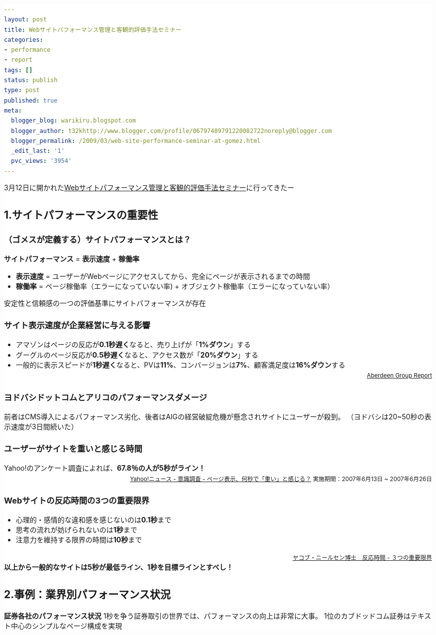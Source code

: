 ```yaml
---
layout: post
title: Webサイトパフォーマンス管理と客観的評価手法セミナー
categories:
- performance
- report
tags: []
status: publish
type: post
published: true
meta:
  blogger_blog: warikiru.blogspot.com
  blogger_author: t32khttp://www.blogger.com/profile/06797489791220082722noreply@blogger.com
  blogger_permalink: /2009/03/web-site-performance-seminar-at-gomez.html
  _edit_last: '1'
  pvc_views: '3954'
---
```

3月12日に開かれた<a href="http://www.gomez.co.jp/company/press/090205.html">Webサイトパフォーマンス管理と客観的評価手法セミナー</a>に行ってきたー
<h2 id="section01">1.サイトパフォーマンスの重要性</h2>
<h3>（ゴメスが定義する）サイトパフォーマンスとは？</h3>
<strong>サイトパフォーマンス</strong> = <strong>表示速度</strong> + <strong>稼働率</strong>
<ul>
  <li><strong>表示速度</strong> = ユーザーがWebページにアクセスしてから、完全にページが表示されるまでの時間</li>
  <li><strong>稼働率</strong> = ページ稼働率（エラーになっていない率) + オブジェクト稼働率（エラーになっていない率）</li>
</ul>
安定性と信頼感の一つの評価基準にサイトパフォーマンスが存在
<h3>サイト表示速度が企業経営に与える影響</h3>
<ul>
  <li>アマゾンはページの反応が<strong>0.1秒遅く</strong>なると、売り上げが「<strong>1%ダウン</strong>」する</li>
  <li>グーグルのページ反応が<strong>0.5秒遅く</strong>なると、アクセス数が「<strong>20%ダウン</strong>」する</li>
  <li>一般的に表示スピードが<strong>1秒遅く</strong>なると、PVは<strong>11%</strong>、コンバージョンは<strong>7%</strong>、顧客満足度は<strong>16%ダウン</strong>する
<div style="text-align: right;"><a href="http://www.gomez.com/download/aberdeen-gomez-best-in-class.pdf"><small>Aberdeen Group Report</small></a></div></li>
</ul>
<h3>ヨドバシドットコムとアリコのパフォーマンスダメージ</h3>
前者はCMS導入によるパフォーマンス劣化、後者はAIGの経営破綻危機が懸念されサイトにユーザーが殺到。
（ヨドバシは20~50秒の表示速度が3日間続いた）
<h3>ユーザーがサイトを重いと感じる時間</h3>
Yahoo!のアンケート調査によれば、<strong>67.8％の人が5秒がライン！</strong>
<img src="http://lh5.ggpht.com/_1drnogi3vdg/ScjlY50NBuI/AAAAAAAAAUM/T3tVR3osl24/yahoo.png" alt=""/>
<div style="text-align: right;"><small><a href="http://polls.dailynews.yahoo.co.jp/quiz/quizresults.php?wv=1&amp;poll_id=849&amp;typeFlag=1">Yahoo!ニュース - 意識調査 - ページ表示、何秒で「重い」と感じる？</a>
実施期間：2007年6月13日 ~ 2007年6月26日</small></div>
<h3>Webサイトの反応時間の3つの重要限界</h3>
<ul>
  <li>心理的・感情的な違和感を感じないのは<strong>0.1秒</strong>まで</li>
  <li>思考の流れが妨げられないのは<strong>1秒</strong>まで</li>
  <li>注意力を維持する限界の時間は<strong>10秒</strong>まで</li>
</ul>
<div style="text-align: right;"><small><a href="http://www.useit.com/papers/responsetime.html">ヤコブ・ニールセン博士　反応時間 - ３つの重要限界</a></small></div>
<strong>
以上から一般的なサイトは5秒が最低ライン、1秒を目標ラインとすべし！</strong>
<h2 id="section02">2.事例：業界別パフォーマンス状況</h2>
<strong>証券各社のパフォーマンス状況</strong>
1秒を争う証券取引の世界では、パフォーマンスの向上は非常に大事。
1位のカブドッドコム証券はテキスト中心のシンプルなページ構成を実現
